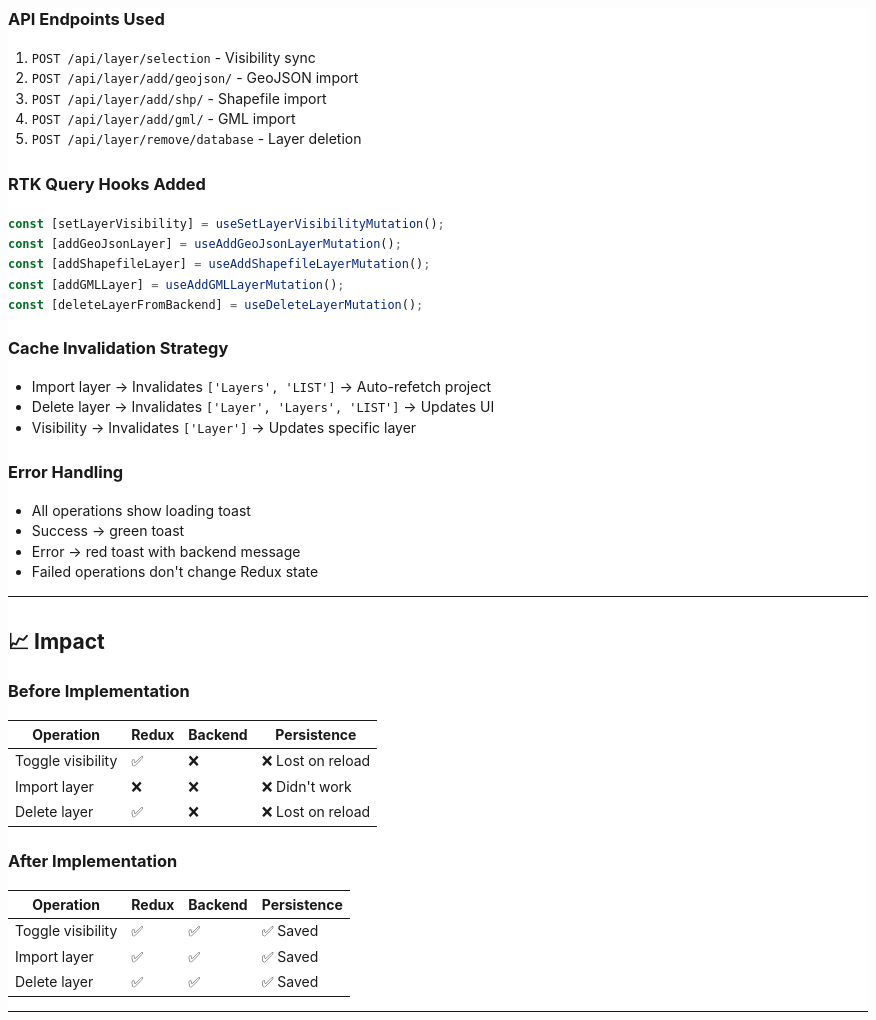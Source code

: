 ### API Endpoints Used
1. `POST /api/layer/selection` - Visibility sync
2. `POST /api/layer/add/geojson/` - GeoJSON import
3. `POST /api/layer/add/shp/` - Shapefile import
4. `POST /api/layer/add/gml/` - GML import
5. `POST /api/layer/remove/database` - Layer deletion

### RTK Query Hooks Added
```typescript
const [setLayerVisibility] = useSetLayerVisibilityMutation();
const [addGeoJsonLayer] = useAddGeoJsonLayerMutation();
const [addShapefileLayer] = useAddShapefileLayerMutation();
const [addGMLLayer] = useAddGMLLayerMutation();
const [deleteLayerFromBackend] = useDeleteLayerMutation();
```

### Cache Invalidation Strategy
- Import layer → Invalidates `['Layers', 'LIST']` → Auto-refetch project
- Delete layer → Invalidates `['Layer', 'Layers', 'LIST']` → Updates UI
- Visibility → Invalidates `['Layer']` → Updates specific layer

### Error Handling
- All operations show loading toast
- Success → green toast
- Error → red toast with backend message
- Failed operations don't change Redux state

---

## 📈 Impact

### Before Implementation
| Operation | Redux | Backend | Persistence |
|-----------|-------|---------|-------------|
| Toggle visibility | ✅ | ❌ | ❌ Lost on reload |
| Import layer | ❌ | ❌ | ❌ Didn't work |
| Delete layer | ✅ | ❌ | ❌ Lost on reload |

### After Implementation
| Operation | Redux | Backend | Persistence |
|-----------|-------|---------|-------------|
| Toggle visibility | ✅ | ✅ | ✅ Saved |
| Import layer | ✅ | ✅ | ✅ Saved |
| Delete layer | ✅ | ✅ | ✅ Saved |

---
